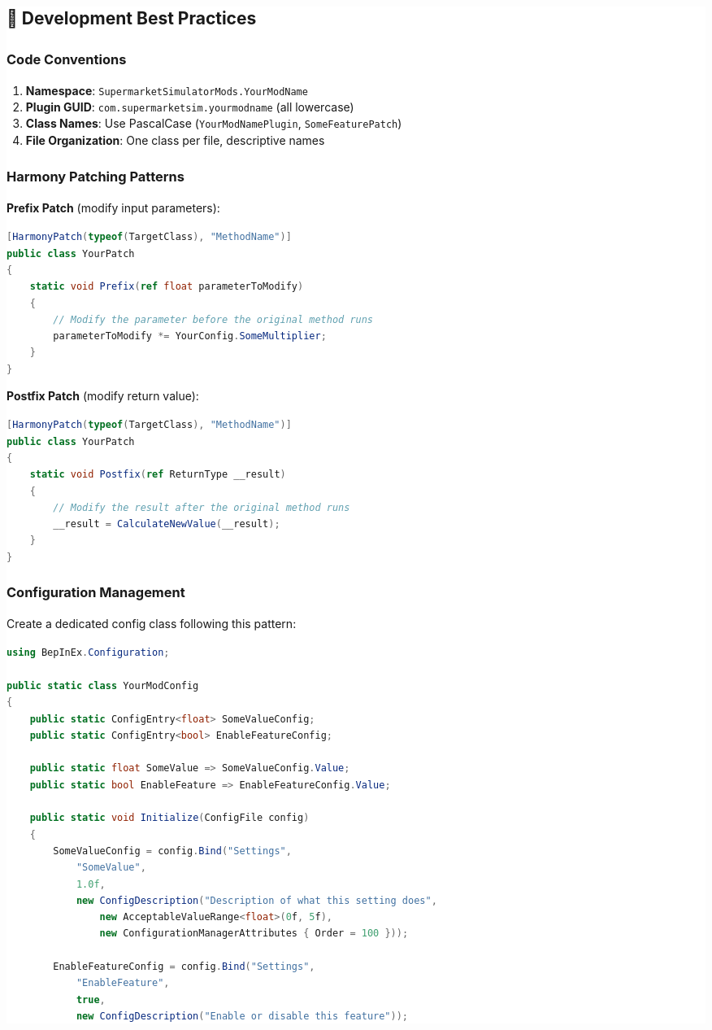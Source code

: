 ## 🎯 Development Best Practices

### Code Conventions

1. **Namespace**: `SupermarketSimulatorMods.YourModName`
2. **Plugin GUID**: `com.supermarketsim.yourmodname` (all lowercase)
3. **Class Names**: Use PascalCase (`YourModNamePlugin`, `SomeFeaturePatch`)
4. **File Organization**: One class per file, descriptive names

### Harmony Patching Patterns

**Prefix Patch** (modify input parameters):
```csharp
[HarmonyPatch(typeof(TargetClass), "MethodName")]
public class YourPatch
{
    static void Prefix(ref float parameterToModify)
    {
        // Modify the parameter before the original method runs
        parameterToModify *= YourConfig.SomeMultiplier;
    }
}
```

**Postfix Patch** (modify return value):
```csharp
[HarmonyPatch(typeof(TargetClass), "MethodName")]
public class YourPatch
{
    static void Postfix(ref ReturnType __result)
    {
        // Modify the result after the original method runs
        __result = CalculateNewValue(__result);
    }
}
```

### Configuration Management

Create a dedicated config class following this pattern:

```csharp
using BepInEx.Configuration;

public static class YourModConfig
{
    public static ConfigEntry<float> SomeValueConfig;
    public static ConfigEntry<bool> EnableFeatureConfig;
    
    public static float SomeValue => SomeValueConfig.Value;
    public static bool EnableFeature => EnableFeatureConfig.Value;
    
    public static void Initialize(ConfigFile config)
    {
        SomeValueConfig = config.Bind("Settings", 
            "SomeValue", 
            1.0f, 
            new ConfigDescription("Description of what this setting does",
                new AcceptableValueRange<float>(0f, 5f),
                new ConfigurationManagerAttributes { Order = 100 }));
                
        EnableFeatureConfig = config.Bind("Settings",
            "EnableFeature",
            true,
            new ConfigDescription("Enable or disable this feature"));
```